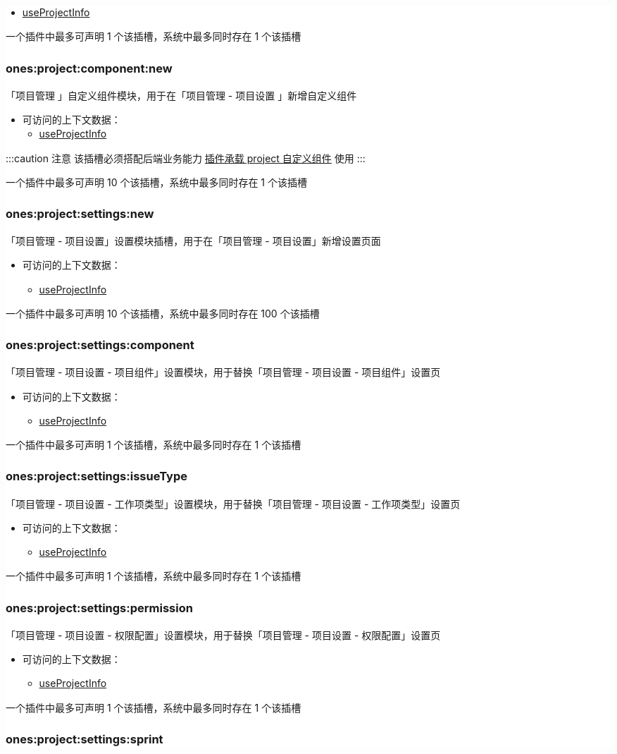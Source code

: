   - [useProjectInfo](../packages/store.mdx#useProjectInfo)

一个插件中最多可声明 1 个该插槽，系统中最多同时存在 1 个该插槽

### ones:project:component:new

「项目管理 」自定义组件模块，用于在「项目管理 - 项目设置 」新增自定义组件

- 可访问的上下文数据：
  - [useProjectInfo](../packages/store.mdx#useProjectInfo)

:::caution 注意
该插槽必须搭配后端业务能力 [插件承载 project 自定义组件](../../abilities/bussiness/project_custom_component.md) 使用
:::

一个插件中最多可声明 10 个该插槽，系统中最多同时存在 1 个该插槽

### ones:project:settings:new

「项目管理 - 项目设置」设置模块插槽，用于在「项目管理 - 项目设置」新增设置页面

- 可访问的上下文数据：

  - [useProjectInfo](../packages/store.mdx#useProjectInfo)

一个插件中最多可声明 10 个该插槽，系统中最多同时存在 100 个该插槽

### ones:project:settings:component

「项目管理 - 项目设置 - 项目组件」设置模块，用于替换「项目管理 - 项目设置 - 项目组件」设置页

- 可访问的上下文数据：

  - [useProjectInfo](../packages/store.mdx#useProjectInfo)

一个插件中最多可声明 1 个该插槽，系统中最多同时存在 1 个该插槽

### ones:project:settings:issueType

「项目管理 - 项目设置 - 工作项类型」设置模块，用于替换「项目管理 - 项目设置 - 工作项类型」设置页

- 可访问的上下文数据：

  - [useProjectInfo](../packages/store.mdx#useProjectInfo)

一个插件中最多可声明 1 个该插槽，系统中最多同时存在 1 个该插槽

### ones:project:settings:permission

「项目管理 - 项目设置 - 权限配置」设置模块，用于替换「项目管理 - 项目设置 - 权限配置」设置页

- 可访问的上下文数据：

  - [useProjectInfo](../packages/store.mdx#useProjectInfo)

一个插件中最多可声明 1 个该插槽，系统中最多同时存在 1 个该插槽

### ones:project:settings:sprint
